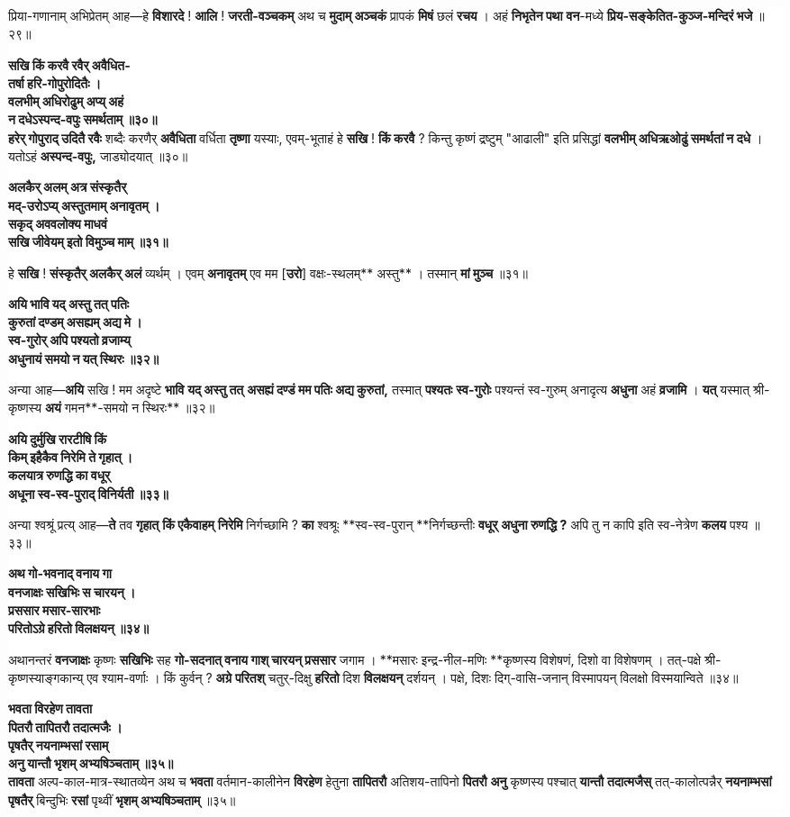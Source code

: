 प्रिया-गणानाम् अभिप्रेतम् आह—हे **विशारदे** ! **आलि** ! **जरती-वञ्चकम्** अथ च **मुदाम् अञ्चकं** प्रापकं **मिषं** छलं **रचय** । अहं **निभृतेन पथा** **वन**-मध्ये **प्रिय-सङ्केतित-कुञ्ज-मन्दिरं भजे** ॥२९॥

**सखि किं करवै रवैर् अवैधित-  
तर्षा हरि-गोपुरोदितैः ।  
वलभीम् अधिरोढुम् अप्य् अहं   
न दधेऽस्पन्द-वपुः समर्थताम् ॥३०॥  
हरेर् गोपुराद् उदितै रवैः** शब्दैः करणैर् **अवैधिता** वर्धिता **तृष्णा** यस्याः, एवम्-भूताहं हे **सखि** ! **किं करवै** ? किन्तु कृष्णं द्रष्टुम् "आढाली" इति प्रसिद्धां **वलभीम् अधिऋओढुं समर्थतां न दधे** । यतोऽहं **अस्पन्द-वपुः,** जाड्योदयात् ॥३०॥

**अलकैर् अलम् अत्र संस्कृतैर्  
मद्-उरोऽप्य् अस्तुतमाम् अनावृतम् ।  
सकृद् अववलोक्य माधवं  
सखि जीवेयम् इतो विमुञ्च माम् ॥३१॥**

हे **सखि** ! **संस्कृतैर् अलकैर् अलं** व्यर्थम् । एवम् **अनावृतम्** एव मम [**उरो**] वक्षः-स्थलम्** अस्तु** । तस्मान् **मां मुञ्च** ॥३१॥

**अयि भावि यद् अस्तु तत् पतिः  
कुरुतां दण्डम् असह्यम् अद्य मे ।  
स्व-गुरोर् अपि पश्यतो व्रजाम्य्  
अधुनायं समयो न यत् स्थिरः ॥३२॥**

अन्या आह—**अयि** सखि ! मम अदृष्टे **भावि** **यद् अस्तु तत्** **असह्यं दण्डं मम पतिः अद्य कुरुतां,** तस्मात् **पश्यतः** **स्व-गुरोः** पश्यन्तं स्व-गुरुम् अनादृत्य **अधुना** अहं **व्रजामि** । **यत्** यस्मात् श्री-कृष्णस्य **अयं** गमन**-समयो न स्थिरः** ॥३२॥

**अयि दुर्मुखि रारटीषि किं  
किम् इहैकैव निरेमि ते गृहात् ।  
कलयात्र रुणद्धि का वधूर्  
अधूना स्व-स्व-पुराद् विनिर्यती ॥३३॥**

अन्या श्वश्रूं प्रत्य् आह—**ते** तव **गृहात्** **किं एकैवाहम्** **निरेमि** निर्गच्छामि ? **का** श्वश्रूः **स्व-स्व-पुरान् **निर्गच्छन्तीः **वधूर्** **अधुना रुणद्धि ?** अपि तु न कापि इति स्व-नेत्रेण **कलय** पश्य ॥३३॥

**अथ गो-भवनाद् वनाय गा  
वनजाक्षः सखिभिः स चारयन् ।  
प्रससार मसार-सारभाः  
परितोऽग्रे हरितो विलक्षयन् ॥३४॥**

अथानन्तरं **वनजाक्षः** कृष्णः **सखिभिः** सह **गो-सदनात् वनाय गाश् चारयन् प्रससार** जगाम । **मसारः इन्द्र-नील-मणिः **कृष्णस्य विशेषणं, दिशो वा विशेषणम् । तत्-पक्षे श्री-कृष्णस्याङ्गकान्य् एव श्याम-वर्णाः । किं कुर्वन् ? **अग्रे** **परितश्** चतुर्-दिक्षु **हरितो** दिश **विलक्षयन्** दर्शयन् । पक्षे, दिशः दिग्-वासि-जनान् विस्मापयन् विलक्षो विस्मयान्विते ॥३४॥

**भवता विरहेण तावता  
पितरौ तापितरौ तदात्मजैः ।  
पृषतैर् नयनाम्भसां रसाम्  
अनु यान्तौ भृशम् अभ्यषिञ्चताम् ॥३५॥  
तावता** अल्प-काल-मात्र-स्थातव्येन अथ च **भवता** वर्तमान-कालीनेन **विरहेण** हेतुना **तापितरौ** अतिशय-तापिनो **पितरौ** **अनु** कृष्णस्य पश्चात् **यान्तौ** **तदात्मजैस्** तत्-कालोत्पन्नैर् **नयनाम्भसां पृषतैर्** बिन्दुभिः **रसां** पृथ्वीं **भृशम् अभ्यषिञ्चताम्** ॥३५॥
